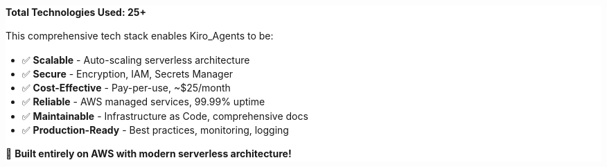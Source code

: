 **Total Technologies Used: 25+**

This comprehensive tech stack enables Kiro_Agents to be:
- ✅ **Scalable** - Auto-scaling serverless architecture
- ✅ **Secure** - Encryption, IAM, Secrets Manager
- ✅ **Cost-Effective** - Pay-per-use, ~$25/month
- ✅ **Reliable** - AWS managed services, 99.99% uptime
- ✅ **Maintainable** - Infrastructure as Code, comprehensive docs
- ✅ **Production-Ready** - Best practices, monitoring, logging

🎯 **Built entirely on AWS with modern serverless architecture!**
